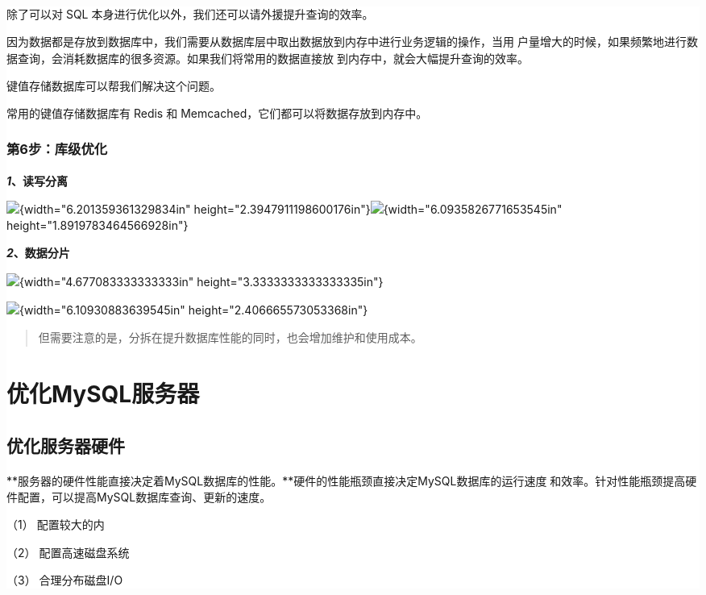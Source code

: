 
除了可以对 SQL 本身进行优化以外，我们还可以请外援提升查询的效率。



因为数据都是存放到数据库中，我们需要从数据库层中取出数据放到内存中进行业务逻辑的操作，当用 户量增大的时候，如果频繁地进行数据查询，会消耗数据库的很多资源。如果我们将常用的数据直接放 到内存中，就会大幅提升查询的效率。



键值存储数据库可以帮我们解决这个问题。



常用的键值存储数据库有 Redis 和 Memcached，它们都可以将数据存放到内存中。



### 第6步：库级优化


_**1**_**、读写分离**



![](media/image1.jpeg){width="6.201359361329834in" height="2.3947911198600176in"}![](media/image2.jpeg){width="6.0935826771653545in" height="1.8919783464566928in"}



_**2**_**、数据分片**



![](media/image3.jpeg){width="4.677083333333333in" height="3.3333333333333335in"}



![](media/image4.png){width="6.10930883639545in" height="2.406665573053368in"}



> 但需要注意的是，分拆在提升数据库性能的同时，也会增加维护和使用成本。
>



# 优化MySQL服务器


## 优化服务器硬件


**服务器的硬件性能直接决定着MySQL数据库的性能。**硬件的性能瓶颈直接决定MySQL数据库的运行速度 和效率。针对性能瓶颈提高硬件配置，可以提高MySQL数据库查询、更新的速度。



（1） 配置较大的内



（2） 配置高速磁盘系统



（3） 合理分布磁盘I/O

